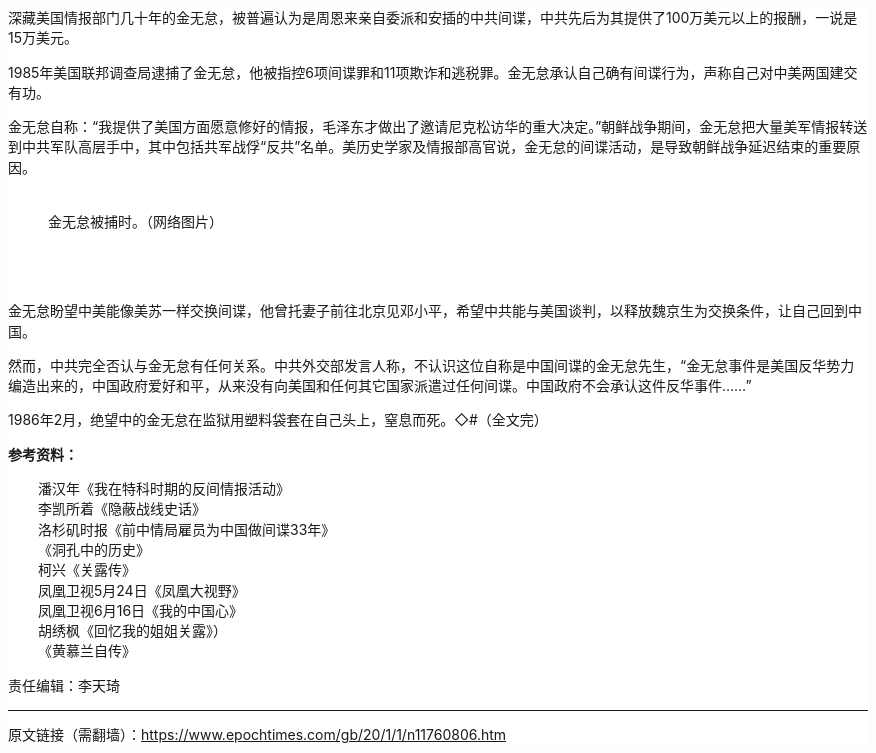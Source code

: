  <p>
  深藏美国情报部门几十年的金无怠，被普遍认为是周恩来亲自委派和安插的中共间谍，中共先后为其提供了100万美元以上的报酬，一说是15万美元。
 </p>
 <p>
  1985年美国联邦调查局逮捕了金无怠，他被指控6项间谍罪和11项欺诈和逃税罪。金无怠承认自己确有间谍行为，声称自己对中美两国建交有功。
 </p>
 <p>
  金无怠自称：“我提供了美国方面愿意修好的情报，毛泽东才做出了邀请尼克松访华的重大决定。”朝鲜战争期间，金无怠把大量美军情报转送到中共军队高层手中，其中包括共军战俘“反共”名单。美历史学家及情报部高官说，金无怠的间谍活动，是导致朝鲜战争延迟结束的重要原因。
 </p>
 <figure aria-describedby="caption-attachment-6533329" class="wp-caption aligncenter" id="attachment_6533329" style="width: 302px">
  <ok href="https://i.epochtimes.com/assets/uploads/2015/12/1512130126331657.jpg" target="_blank">
   <img alt="" class="wp-image-6533329 size-full" src="https://i.epochtimes.com/assets/uploads/2015/12/1512130126331657.jpg"/>
  </ok>
  <br/><figcaption class="wp-caption-text" id="caption-attachment-6533329">
   金无怠被捕时。（网络图片）
  </figcaption><br/>
 </figure><br/>
 <p>
  金无怠盼望中美能像美苏一样交换间谍，他曾托妻子前往北京见邓小平，希望中共能与美国谈判，以释放魏京生为交换条件，让自己回到中国。
 </p>
 <p>
  然而，中共完全否认与金无怠有任何关系。中共外交部发言人称，不认识这位自称是中国间谍的金无怠先生，“金无怠事件是美国反华势力编造出来的，中国政府爱好和平，从来没有向美国和任何其它国家派遣过任何间谍。中国政府不会承认这件反华事件……”
 </p>
 <p>
  1986年2月，绝望中的金无怠在监狱用塑料袋套在自己头上，窒息而死。◇#（全文完）
 </p>
 <p>
  <strong>
   参考资料：
  </strong>
 </p>
 <p style="padding-left: 30px;">
  潘汉年《我在特科时期的反间情报活动》
  <br/>
  李凯所着《隐蔽战线史话》
  <br/>
  洛杉矶时报《前中情局雇员为中国做间谍33年》
  <br/>
  《洞孔中的历史》
  <br/>
  柯兴《关露传》
  <br/>
  凤凰卫视5月24日《凤凰大视野》
  <br/>
  凤凰卫视6月16日《我的中国心》
  <br/>
  胡绣枫《回忆我的姐姐关露》）
  <br/>
  《黄慕兰自传》
 </p>
 <p>
  责任编辑：李天琦
 </p>
 
 <div id="below_article_ad">
 </div>
</div>


---

原文链接（需翻墙）：https://www.epochtimes.com/gb/20/1/1/n11760806.htm